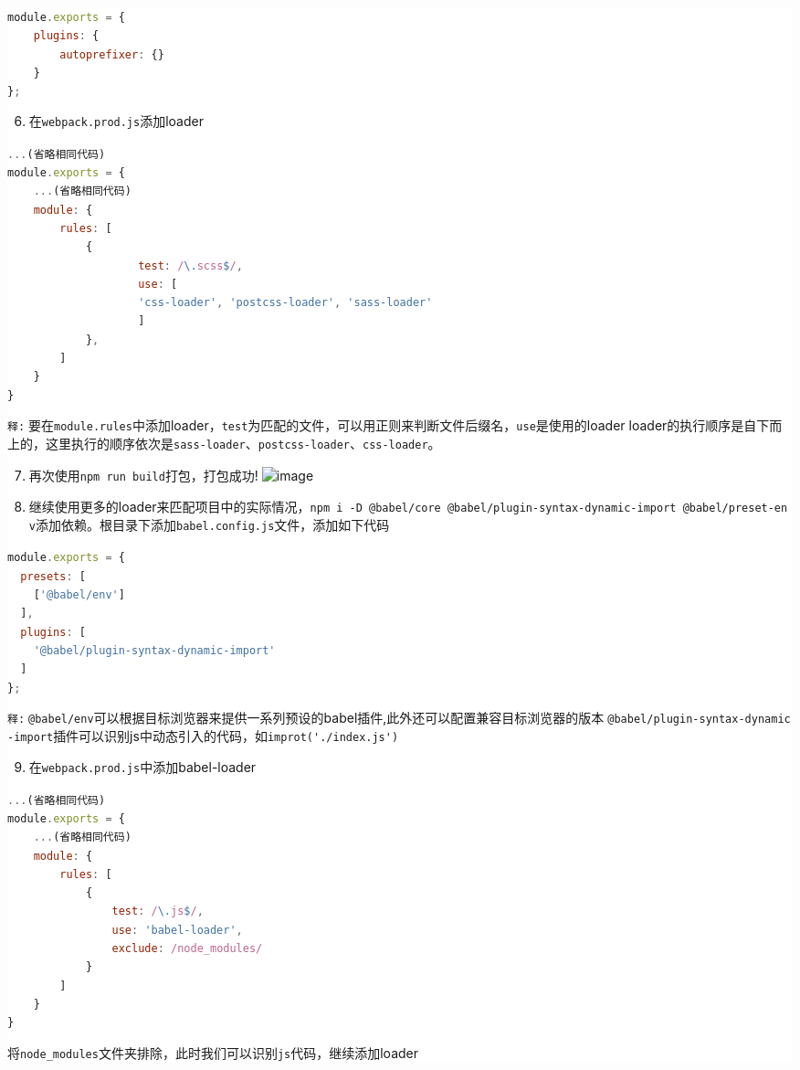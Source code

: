 ```javascript
module.exports = {
	plugins: {
		autoprefixer: {}
	}
};
```
6. 在`webpack.prod.js`添加loader
```javascript
...(省略相同代码)
module.exports = {
	...(省略相同代码)
	module: {
		rules: [
			{
        			test: /\.scss$/,
        			use: [
					'css-loader', 'postcss-loader', 'sass-loader'
        			]
			},
		]
	}
}
```
`释:`
要在`module.rules`中添加loader，`test`为匹配的文件，可以用正则来判断文件后缀名，`use`是使用的loader
loader的执行顺序是自下而上的，这里执行的顺序依次是`sass-loader`、`postcss-loader`、`css-loader`。

7. 再次使用`npm run build`打包，打包成功!
	![image](https://user-images.githubusercontent.com/29649359/115712713-ac44fb80-a3a7-11eb-8078-d19d6d7a2eac.png)

8. 继续使用更多的loader来匹配项目中的实际情况，`npm i -D @babel/core @babel/plugin-syntax-dynamic-import @babel/preset-env`添加依赖。根目录下添加`babel.config.js`文件，添加如下代码
```javascript
module.exports = {
  presets: [
    ['@babel/env']
  ],
  plugins: [
    '@babel/plugin-syntax-dynamic-import'
  ]
};
```
`释:` 
`@babel/env`可以根据目标浏览器来提供一系列预设的babel插件,此外还可以配置兼容目标浏览器的版本
`@babel/plugin-syntax-dynamic-import`插件可以识别js中动态引入的代码，如`improt('./index.js')`

9. 在`webpack.prod.js`中添加babel-loader
```javascript
...(省略相同代码)
module.exports = {
	...(省略相同代码)
	module: {
		rules: [
			{
   				test: /\.js$/,
   				use: 'babel-loader',
   				exclude: /node_modules/
			}
		]
	}
}

```
将`node_modules`文件夹排除，此时我们可以识别`js`代码，继续添加loader
